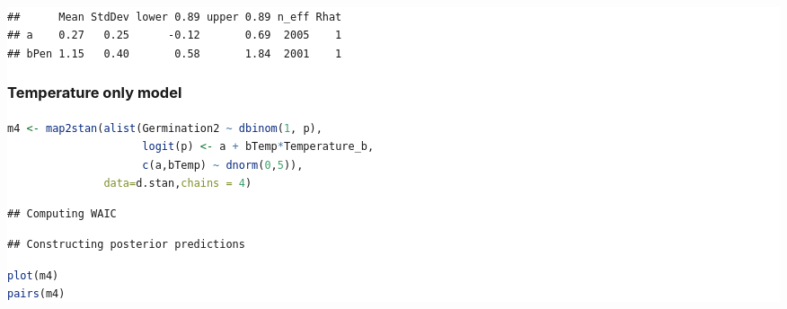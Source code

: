 ```
##      Mean StdDev lower 0.89 upper 0.89 n_eff Rhat
## a    0.27   0.25      -0.12       0.69  2005    1
## bPen 1.15   0.40       0.58       1.84  2001    1
```

### Temperature only model


```r
m4 <- map2stan(alist(Germination2 ~ dbinom(1, p),
                     logit(p) <- a + bTemp*Temperature_b,
                     c(a,bTemp) ~ dnorm(0,5)),
               data=d.stan,chains = 4)
```

```
## Computing WAIC
```

```
## Constructing posterior predictions
```


```r
plot(m4)
pairs(m4)
```
